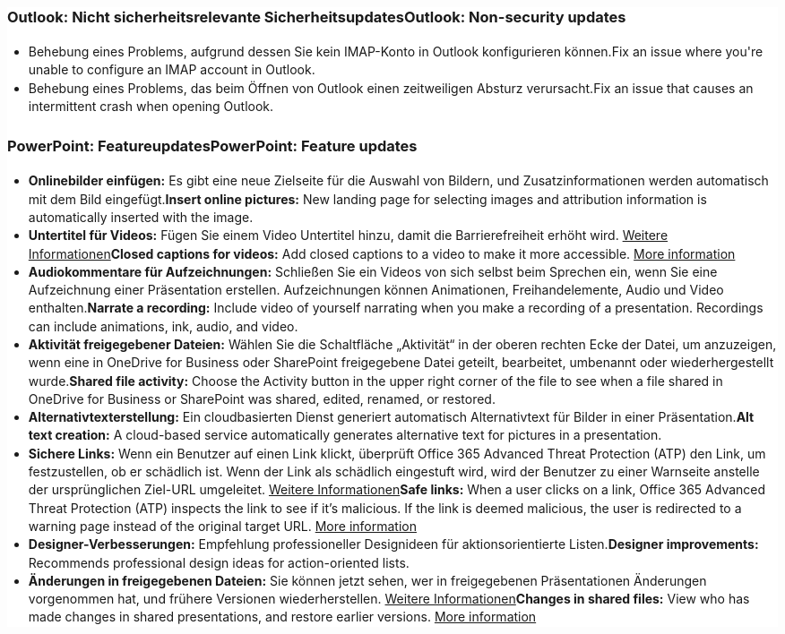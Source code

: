 ### <a name="outlook-non-security-updates"></a><span data-ttu-id="a7c7e-259">Outlook: Nicht sicherheitsrelevante Sicherheitsupdates</span><span class="sxs-lookup"><span data-stu-id="a7c7e-259">Outlook: Non-security updates</span></span>
-   <span data-ttu-id="a7c7e-260">Behebung eines Problems, aufgrund dessen Sie kein IMAP-Konto in Outlook konfigurieren können.</span><span class="sxs-lookup"><span data-stu-id="a7c7e-260">Fix an issue where you're unable to configure an IMAP account in Outlook.</span></span>
-   <span data-ttu-id="a7c7e-261">Behebung eines Problems, das beim Öffnen von Outlook einen zeitweiligen Absturz verursacht.</span><span class="sxs-lookup"><span data-stu-id="a7c7e-261">Fix an issue that causes an intermittent crash when opening Outlook.</span></span>

### <a name="powerpoint-feature-updates"></a><span data-ttu-id="a7c7e-262">PowerPoint: Featureupdates</span><span class="sxs-lookup"><span data-stu-id="a7c7e-262">PowerPoint: Feature updates</span></span>
-   <span data-ttu-id="a7c7e-263">**Onlinebilder einfügen:** Es gibt eine neue Zielseite für die Auswahl von Bildern, und Zusatzinformationen werden automatisch mit dem Bild eingefügt.</span><span class="sxs-lookup"><span data-stu-id="a7c7e-263">**Insert online pictures:** New landing page for selecting images and attribution information is automatically inserted with the image.</span></span>
-   <span data-ttu-id="a7c7e-p113">**Untertitel für Videos:** Fügen Sie einem Video Untertitel hinzu, damit die Barrierefreiheit erhöht wird. [Weitere Informationen](https://support.office.com/article/a16745e1-b3da-4428-b2a7-ff0c8b758d0b)</span><span class="sxs-lookup"><span data-stu-id="a7c7e-p113">**Closed captions for videos:** Add closed captions to a video to make it more accessible. [More information](https://support.office.com/article/a16745e1-b3da-4428-b2a7-ff0c8b758d0b)</span></span>
-   <span data-ttu-id="a7c7e-p114">**Audiokommentare für Aufzeichnungen:** Schließen Sie ein Videos von sich selbst beim Sprechen ein, wenn Sie eine Aufzeichnung einer Präsentation erstellen. Aufzeichnungen können Animationen, Freihandelemente, Audio und Video enthalten.</span><span class="sxs-lookup"><span data-stu-id="a7c7e-p114">**Narrate a recording:** Include video of yourself narrating when you make a recording of a presentation. Recordings can include animations, ink, audio, and video.</span></span>
-   <span data-ttu-id="a7c7e-268">**Aktivität freigegebener Dateien:** Wählen Sie die Schaltfläche „Aktivität“ in der oberen rechten Ecke der Datei, um anzuzeigen, wenn eine in OneDrive for Business oder SharePoint freigegebene Datei geteilt, bearbeitet, umbenannt oder wiederhergestellt wurde.</span><span class="sxs-lookup"><span data-stu-id="a7c7e-268">**Shared file activity:** Choose the Activity button in the upper right corner of the file to see when a file shared in OneDrive for Business or SharePoint was shared, edited, renamed, or restored.</span></span>
-   <span data-ttu-id="a7c7e-269">**Alternativtexterstellung:** Ein cloudbasierten Dienst generiert automatisch Alternativtext für Bilder in einer Präsentation.</span><span class="sxs-lookup"><span data-stu-id="a7c7e-269">**Alt text creation:** A cloud-based service automatically generates alternative text for pictures in a presentation.</span></span>
-   <span data-ttu-id="a7c7e-p115">**Sichere Links:** Wenn ein Benutzer auf einen Link klickt, überprüft Office 365 Advanced Threat Protection (ATP) den Link, um festzustellen, ob er schädlich ist. Wenn der Link als schädlich eingestuft wird, wird der Benutzer zu einer Warnseite anstelle der ursprünglichen Ziel-URL umgeleitet. [Weitere Informationen](https://support.office.com/article/dd6a1fef-ec4a-4cf4-a25a-bb591c5811e3)</span><span class="sxs-lookup"><span data-stu-id="a7c7e-p115">**Safe links:** When a user clicks on a link, Office 365 Advanced Threat Protection (ATP) inspects the link to see if it’s malicious. If the link is deemed malicious, the user is redirected to a warning page instead of the original target URL. [More information](https://support.office.com/article/dd6a1fef-ec4a-4cf4-a25a-bb591c5811e3)</span></span>
-   <span data-ttu-id="a7c7e-273">**Designer-Verbesserungen:** Empfehlung professioneller Designideen für aktionsorientierte Listen.</span><span class="sxs-lookup"><span data-stu-id="a7c7e-273">**Designer improvements:** Recommends professional design ideas for action-oriented lists.</span></span>
-   <span data-ttu-id="a7c7e-p116">**Änderungen in freigegebenen Dateien:** Sie können jetzt sehen, wer in freigegebenen Präsentationen Änderungen vorgenommen hat, und frühere Versionen wiederherstellen. [Weitere Informationen](https://support.office.com/article/5c1e076f-a9c9-41b8-8ace-f77b9642e2c2)</span><span class="sxs-lookup"><span data-stu-id="a7c7e-p116">**Changes in shared files:** View who has made changes in shared presentations, and restore earlier versions. [More information](https://support.office.com/article/5c1e076f-a9c9-41b8-8ace-f77b9642e2c2)</span></span>
